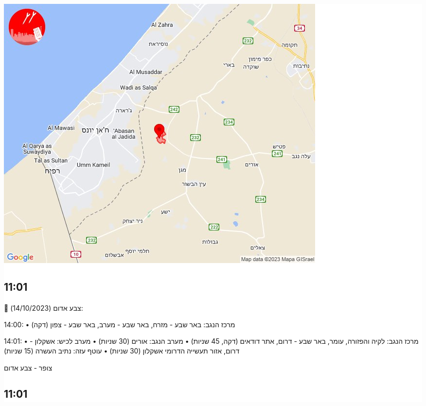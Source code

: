 ![Photo](images/14431.jpg)

## 11:01

🔴 צבע אדום (14/10/2023):

14:00:
• מרכז הנגב: באר שבע - מזרח, באר שבע - מערב, באר שבע - צפון (דקה)

14:01:
• מרכז הנגב: לקיה והפזורה, עומר, באר שבע - דרום, אתר דודאים (דקה, 45 שניות)
• מערב הנגב: אורים (30 שניות)
• מערב לכיש: אשקלון - דרום, אזור תעשייה הדרומי אשקלון (30 שניות)
• עוטף עזה: נתיב העשרה (15 שניות)

צופר - צבע אדום

## 11:01
